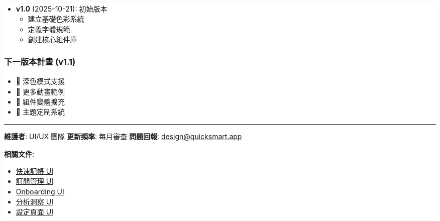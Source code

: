 - **v1.0** (2025-10-21): 初始版本
  - 建立基礎色彩系統
  - 定義字體規範
  - 創建核心組件庫

### 下一版本計畫 (v1.1)
- 🔲 深色模式支援
- 🔲 更多動畫範例
- 🔲 組件變體擴充
- 🔲 主題定制系統

---

**維護者**: UI/UX 團隊
**更新頻率**: 每月審查
**問題回報**: design@quicksmart.app

**相關文件**:
- [快速記帳 UI](../wireframes/01_quick_expense_input.md)
- [訂閱管理 UI](../wireframes/02_subscription_management.md)
- [Onboarding UI](../wireframes/03_onboarding_flow.md)
- [分析洞察 UI](../wireframes/04_analytics_insights.md)
- [設定頁面 UI](../wireframes/05_settings.md)
